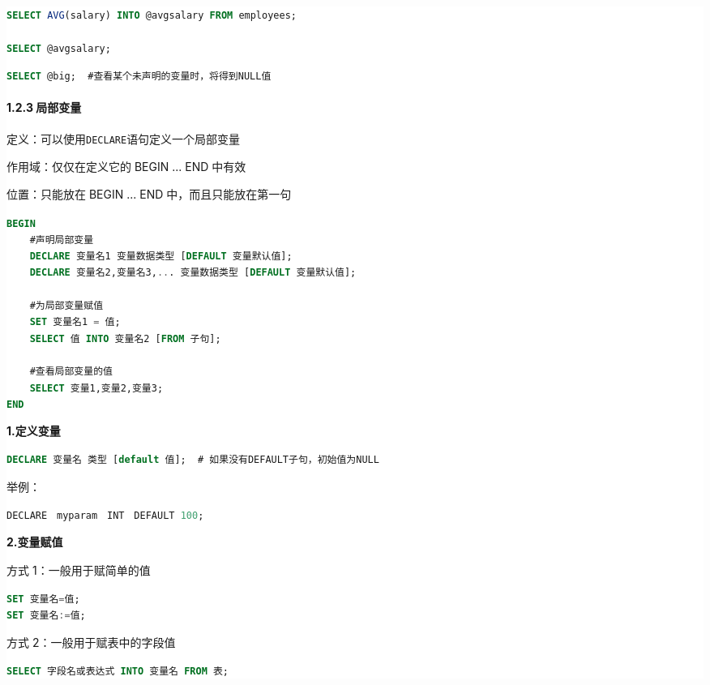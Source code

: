 ```sql
SELECT AVG(salary) INTO @avgsalary FROM employees;

SELECT @avgsalary;
```

```sql
SELECT @big;  #查看某个未声明的变量时，将得到NULL值
```

#### 1.2.3 局部变量

定义：可以使用`DECLARE`语句定义一个局部变量

作用域：仅仅在定义它的 BEGIN ... END 中有效

位置：只能放在 BEGIN ... END 中，而且只能放在第一句

```sql
BEGIN
	#声明局部变量
	DECLARE 变量名1 变量数据类型 [DEFAULT 变量默认值];
	DECLARE 变量名2,变量名3,... 变量数据类型 [DEFAULT 变量默认值];

	#为局部变量赋值
	SET 变量名1 = 值;
	SELECT 值 INTO 变量名2 [FROM 子句];

	#查看局部变量的值
	SELECT 变量1,变量2,变量3;
END
```

**1.定义变量**

```sql
DECLARE 变量名 类型 [default 值];  # 如果没有DEFAULT子句，初始值为NULL
```

举例：

```sql
DECLARE　myparam　INT　DEFAULT 100;
```

**2.变量赋值**

方式 1：一般用于赋简单的值

```sql
SET 变量名=值;
SET 变量名:=值;
```

方式 2：一般用于赋表中的字段值


```sql
SELECT 字段名或表达式 INTO 变量名 FROM 表;
```
